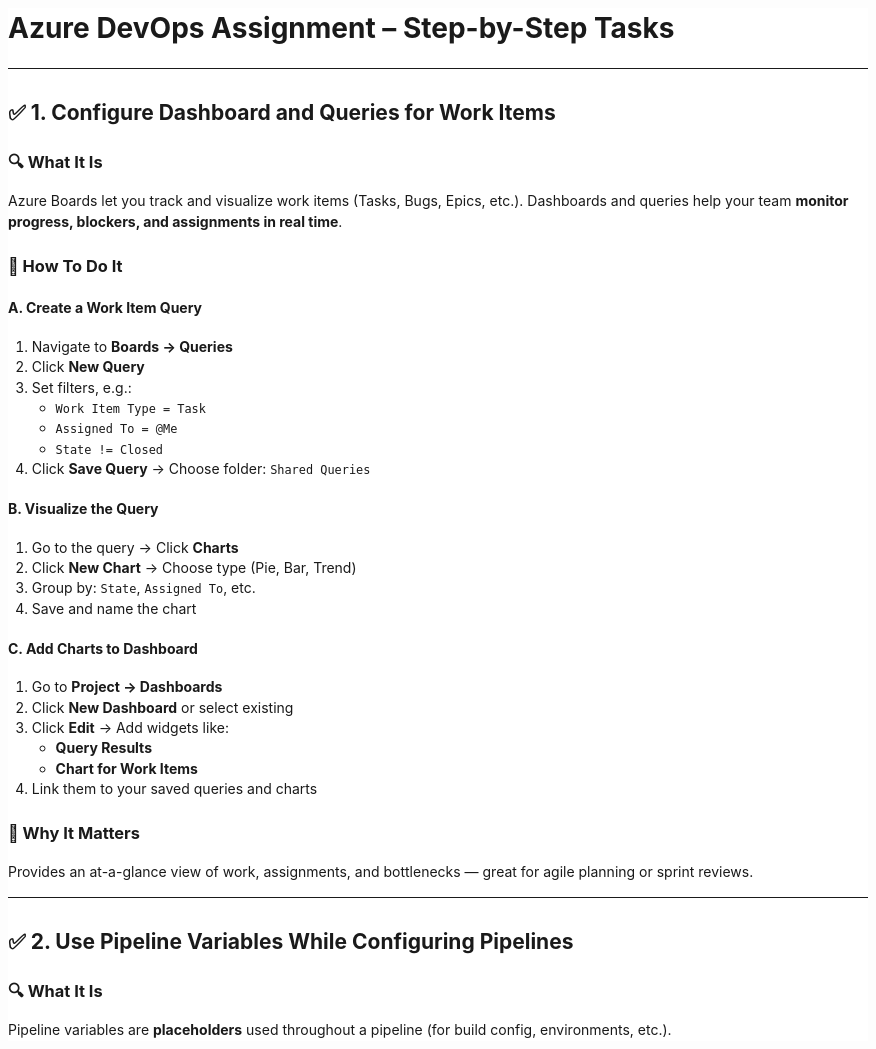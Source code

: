 
# Azure DevOps Assignment – Step-by-Step Tasks

---

## ✅ 1. Configure Dashboard and Queries for Work Items

### 🔍 What It Is
Azure Boards let you track and visualize work items (Tasks, Bugs, Epics, etc.). Dashboards and queries help your team **monitor progress, blockers, and assignments in real time**.

### 🔧 How To Do It

#### A. Create a Work Item Query

1. Navigate to **Boards → Queries**
2. Click **New Query**
3. Set filters, e.g.:
   - `Work Item Type = Task`
   - `Assigned To = @Me`
   - `State != Closed`
4. Click **Save Query** → Choose folder: `Shared Queries`

#### B. Visualize the Query

1. Go to the query → Click **Charts**
2. Click **New Chart** → Choose type (Pie, Bar, Trend)
3. Group by: `State`, `Assigned To`, etc.
4. Save and name the chart

#### C. Add Charts to Dashboard

1. Go to **Project → Dashboards**
2. Click **New Dashboard** or select existing
3. Click **Edit** → Add widgets like:
   - **Query Results**
   - **Chart for Work Items**
4. Link them to your saved queries and charts

### 🧠 Why It Matters
Provides an at-a-glance view of work, assignments, and bottlenecks — great for agile planning or sprint reviews.

---

## ✅ 2. Use Pipeline Variables While Configuring Pipelines

### 🔍 What It Is
Pipeline variables are **placeholders** used throughout a pipeline (for build config, environments, etc.).
